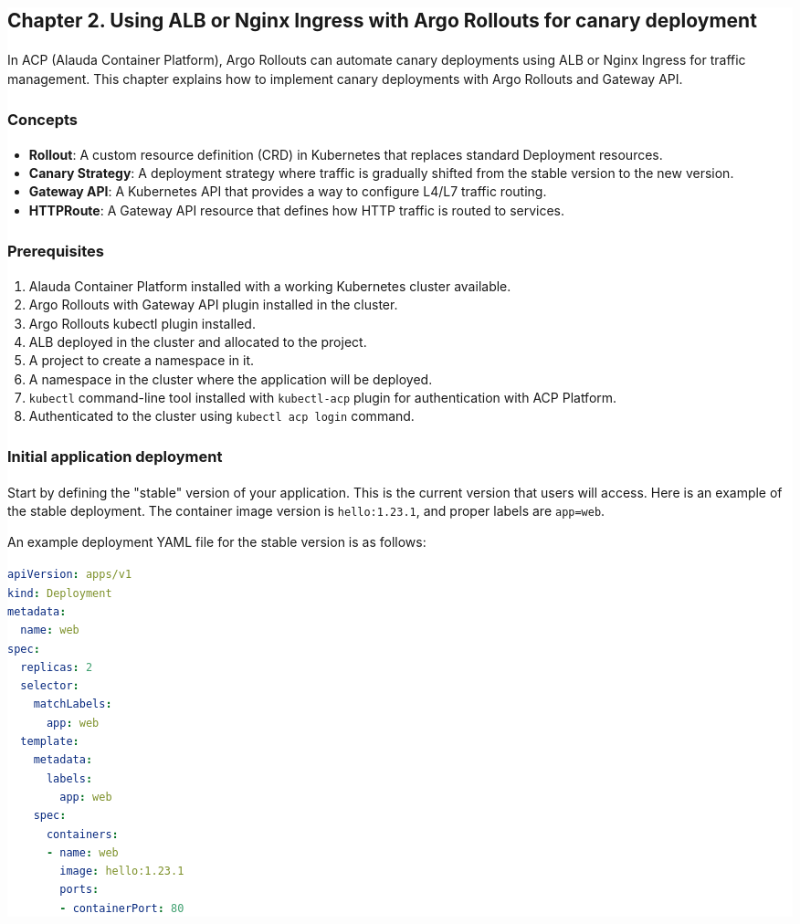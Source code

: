 ## Chapter 2. Using ALB or Nginx Ingress with Argo Rollouts for canary deployment

In ACP (Alauda Container Platform), Argo Rollouts can automate canary deployments using ALB or Nginx Ingress for traffic management. This chapter explains how to implement canary deployments with Argo Rollouts and Gateway API.

### Concepts

- **Rollout**: A custom resource definition (CRD) in Kubernetes that replaces standard Deployment resources.
- **Canary Strategy**: A deployment strategy where traffic is gradually shifted from the stable version to the new version.
- **Gateway API**: A Kubernetes API that provides a way to configure L4/L7 traffic routing.
- **HTTPRoute**: A Gateway API resource that defines how HTTP traffic is routed to services.

### Prerequisites

1. Alauda Container Platform installed with a working Kubernetes cluster available.
2. Argo Rollouts with Gateway API plugin installed in the cluster.
3. Argo Rollouts kubectl plugin installed.
4. ALB deployed in the cluster and allocated to the project.
5. A project to create a namespace in it.
6. A namespace in the cluster where the application will be deployed.
7. `kubectl` command-line tool installed with `kubectl-acp` plugin for authentication with ACP Platform.
8. Authenticated to the cluster using `kubectl acp login` command.

### Initial application deployment

Start by defining the "stable" version of your application. This is the current version that users will access. Here is an example of the stable deployment. The container image version is `hello:1.23.1`, and proper labels are `app=web`.

An example deployment YAML file for the stable version is as follows:

```yaml
apiVersion: apps/v1
kind: Deployment
metadata:
  name: web
spec:
  replicas: 2
  selector:
    matchLabels:
      app: web
  template:
    metadata:
      labels:
        app: web
    spec:
      containers:
      - name: web
        image: hello:1.23.1
        ports:
        - containerPort: 80
```
